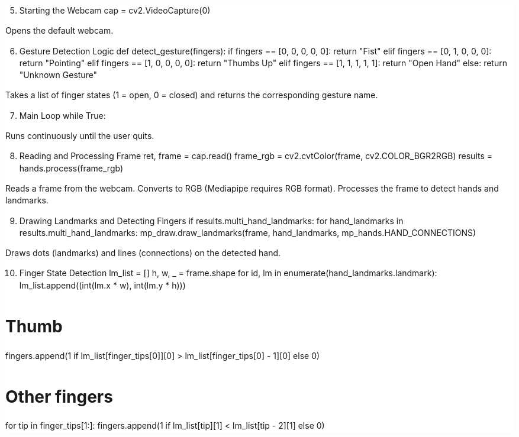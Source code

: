 5. Starting the Webcam
   cap = cv2.VideoCapture(0)

Opens the default webcam.

6. Gesture Detection Logic
   def detect_gesture(fingers):
    if fingers == [0, 0, 0, 0, 0]:
        return "Fist"
    elif fingers == [0, 1, 0, 0, 0]:
        return "Pointing"
    elif fingers == [1, 0, 0, 0, 0]:
        return "Thumbs Up"
    elif fingers == [1, 1, 1, 1, 1]:
        return "Open Hand"
    else:
        return "Unknown Gesture"

Takes a list of finger states (1 = open, 0 = closed) and returns the corresponding gesture name.

7. Main Loop
   while True:

Runs continuously until the user quits.

8. Reading and Processing Frame
   ret, frame = cap.read()
frame_rgb = cv2.cvtColor(frame, cv2.COLOR_BGR2RGB)
results = hands.process(frame_rgb)

Reads a frame from the webcam.
Converts to RGB (Mediapipe requires RGB format).
Processes the frame to detect hands and landmarks.

9. Drawing Landmarks and Detecting Fingers
    if results.multi_hand_landmarks:
    for hand_landmarks in results.multi_hand_landmarks:
        mp_draw.draw_landmarks(frame, hand_landmarks, mp_hands.HAND_CONNECTIONS)

Draws dots (landmarks) and lines (connections) on the detected hand.

10. Finger State Detection
    lm_list = []
h, w, _ = frame.shape
for id, lm in enumerate(hand_landmarks.landmark):
    lm_list.append((int(lm.x * w), int(lm.y * h)))

# Thumb
fingers.append(1 if lm_list[finger_tips[0]][0] > lm_list[finger_tips[0] - 1][0] else 0)

# Other fingers
for tip in finger_tips[1:]:
    fingers.append(1 if lm_list[tip][1] < lm_list[tip - 2][1] else 0)
